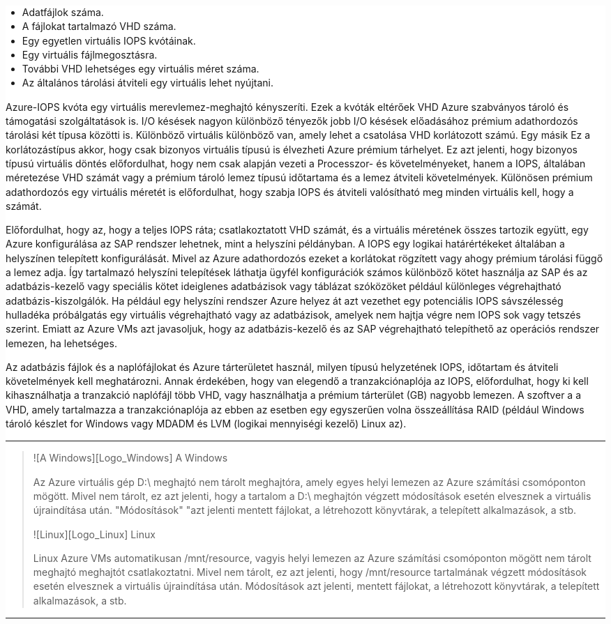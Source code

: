 * Adatfájlok száma.
* A fájlokat tartalmazó VHD száma.
* Egy egyetlen virtuális IOPS kvótáinak.
* Egy virtuális fájlmegosztásra.
* További VHD lehetséges egy virtuális méret száma.
* Az általános tárolási átviteli egy virtuális lehet nyújtani.
 
Azure-IOPS kvóta egy virtuális merevlemez-meghajtó kényszeríti. Ezek a kvóták eltérőek VHD Azure szabványos tároló és támogatási szolgáltatások is. I/O késések nagyon különböző tényezők jobb I/O késések előadásához prémium adathordozós tárolási két típusa közötti is. Különböző virtuális különböző van, amely lehet a csatolása VHD korlátozott számú. Egy másik Ez a korlátozástípus akkor, hogy csak bizonyos virtuális típusú is élvezheti Azure prémium tárhelyet. Ez azt jelenti, hogy bizonyos típusú virtuális döntés előfordulhat, hogy nem csak alapján vezeti a Processzor- és követelményeket, hanem a IOPS, általában méretezése VHD számát vagy a prémium tároló lemez típusú időtartama és a lemez átviteli követelmények. Különösen prémium adathordozós egy virtuális méretét is előfordulhat, hogy szabja IOPS és átviteli valósítható meg minden virtuális kell, hogy a számát.

Előfordulhat, hogy az, hogy a teljes IOPS ráta; csatlakoztatott VHD számát, és a virtuális méretének összes tartozik együtt, egy Azure konfigurálása az SAP rendszer lehetnek, mint a helyszíni példányban. A IOPS egy logikai határértékeket általában a helyszínen telepített konfigurálását. Mivel az Azure adathordozós ezeket a korlátokat rögzített vagy ahogy prémium tárolási függő a lemez adja. Így tartalmazó helyszíni telepítések láthatja ügyfél konfigurációk számos különböző kötet használja az SAP és az adatbázis-kezelő vagy speciális kötet ideiglenes adatbázisok vagy táblázat szóközöket például különleges végrehajtható adatbázis-kiszolgálók. Ha például egy helyszíni rendszer Azure helyez át azt vezethet egy potenciális IOPS sávszélesség hulladéka próbálgatás egy virtuális végrehajtható vagy az adatbázisok, amelyek nem hajtja végre nem IOPS sok vagy tetszés szerint. Emiatt az Azure VMs azt javasoljuk, hogy az adatbázis-kezelő és az SAP végrehajtható telepíthető az operációs rendszer lemezen, ha lehetséges.

Az adatbázis fájlok és a naplófájlokat és Azure tárterületet használ, milyen típusú helyzetének IOPS, időtartam és átviteli követelmények kell meghatározni. Annak érdekében, hogy van elegendő a tranzakciónaplója az IOPS, előfordulhat, hogy ki kell kihasználhatja a tranzakció naplófájl több VHD, vagy használhatja a prémium tárterület (GB) nagyobb lemezen. A szoftver a a VHD, amely tartalmazza a tranzakciónaplója az ebben az esetben egy egyszerűen volna összeállítása RAID (például Windows tároló készlet for Windows vagy MDADM és LVM (logikai mennyiségi kezelő) Linux az).

___

> ![A Windows][Logo_Windows] A Windows
>
> Az Azure virtuális gép D:\ meghajtó nem tárolt meghajtóra, amely egyes helyi lemezen az Azure számítási csomóponton mögött. Mivel nem tárolt, ez azt jelenti, hogy a tartalom a D:\ meghajtón végzett módosítások esetén elvesznek a virtuális újraindítása után. "Módosítások" "azt jelenti mentett fájlokat, a létrehozott könyvtárak, a telepített alkalmazások, a stb.
>
> ![Linux][Logo_Linux] Linux
>
> Linux Azure VMs automatikusan /mnt/resource, vagyis helyi lemezen az Azure számítási csomóponton mögött nem tárolt meghajtó meghajtót csatlakoztatni. Mivel nem tárolt, ez azt jelenti, hogy /mnt/resource tartalmának végzett módosítások esetén elvesznek a virtuális újraindítása után. Módosítások azt jelenti, mentett fájlokat, a létrehozott könyvtárak, a telepített alkalmazások, a stb.

___


[Megjegyzés]: <>  (MSSedusch teendő próba a ARM továbbra is igaz)
[Megjegyzés]: <>  (MSSedusch Teendők, de használata hálózati sávszélesség és nem tároló sávszélességre, akkor nem?)